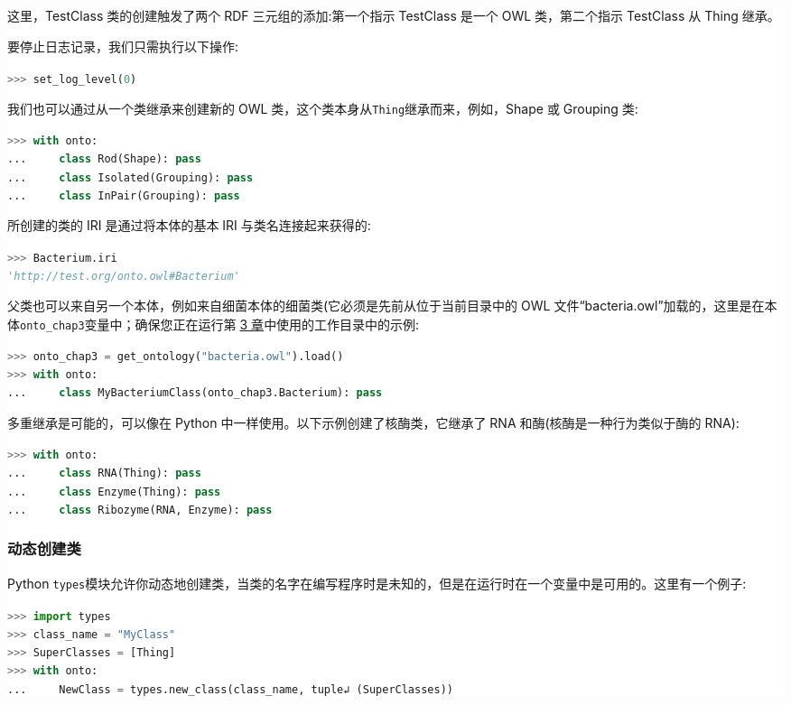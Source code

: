 这里，TestClass 类的创建触发了两个 RDF 三元组的添加:第一个指示 TestClass 是一个 OWL 类，第二个指示 TestClass 从 Thing 继承。

要停止日志记录，我们只需执行以下操作:

```py
>>> set_log_level(0)

```

我们也可以通过从一个类继承来创建新的 OWL 类，这个类本身从`Thing`继承而来，例如，Shape 或 Grouping 类:

```py
>>> with onto:
...     class Rod(Shape): pass
...     class Isolated(Grouping): pass
...     class InPair(Grouping): pass

```

所创建的类的 IRI 是通过将本体的基本 IRI 与类名连接起来获得的:

```py
>>> Bacterium.iri
'http://test.org/onto.owl#Bacterium'

```

父类也可以来自另一个本体，例如来自细菌本体的细菌类(它必须是先前从位于当前目录中的 OWL 文件“bacteria.owl”加载的，这里是在本体`onto_chap3`变量中；确保您正在运行第 [3 章](03.html)中使用的工作目录中的示例:

```py
>>> onto_chap3 = get_ontology("bacteria.owl").load()
>>> with onto:
...     class MyBacteriumClass(onto_chap3.Bacterium): pass

```

多重继承是可能的，可以像在 Python 中一样使用。以下示例创建了核酶类，它继承了 RNA 和酶(核酶是一种行为类似于酶的 RNA):

```py
>>> with onto:
...     class RNA(Thing): pass
...     class Enzyme(Thing): pass
...     class Ribozyme(RNA, Enzyme): pass

```

### 动态创建类

Python `types`模块允许你动态地创建类，当类的名字在编写程序时是未知的，但是在运行时在一个变量中是可用的。这里有一个例子:

```py
>>> import types
>>> class_name = "MyClass"
>>> SuperClasses = [Thing]
>>> with onto:
...     NewClass = types.new_class(class_name, tuple↲ (SuperClasses))

```
